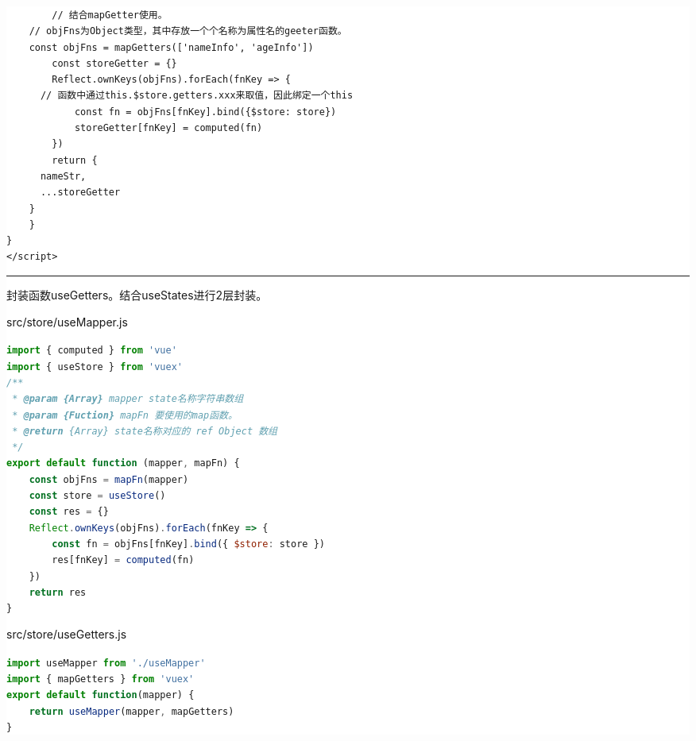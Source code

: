 ```vue
		// 结合mapGetter使用。
    // objFns为Object类型，其中存放一个个名称为属性名的geeter函数。
    const objFns = mapGetters(['nameInfo', 'ageInfo']) 
		const storeGetter = {}
		Reflect.ownKeys(objFns).forEach(fnKey => {
      // 函数中通过this.$store.getters.xxx来取值，因此绑定一个this
			const fn = objFns[fnKey].bind({$store: store})
			storeGetter[fnKey] = computed(fn)
		})
		return {
      nameStr,
      ...storeGetter
    }
	}
}
</script>
```

------

封装函数useGetters。结合useStates进行2层封装。

src/store/useMapper.js

```javascript
import { computed } from 'vue'
import { useStore } from 'vuex'
/**
 * @param {Array} mapper state名称字符串数组
 * @param {Fuction} mapFn 要使用的map函数。
 * @return {Array} state名称对应的 ref Object 数组
 */
export default function (mapper, mapFn) {
	const objFns = mapFn(mapper)
	const store = useStore()
	const res = {}
	Reflect.ownKeys(objFns).forEach(fnKey => {
		const fn = objFns[fnKey].bind({ $store: store })
		res[fnKey] = computed(fn)
	})
	return res
}
```

src/store/useGetters.js

```javascript
import useMapper from './useMapper'
import { mapGetters } from 'vuex'
export default function(mapper) {
	return useMapper(mapper, mapGetters)
}
```
